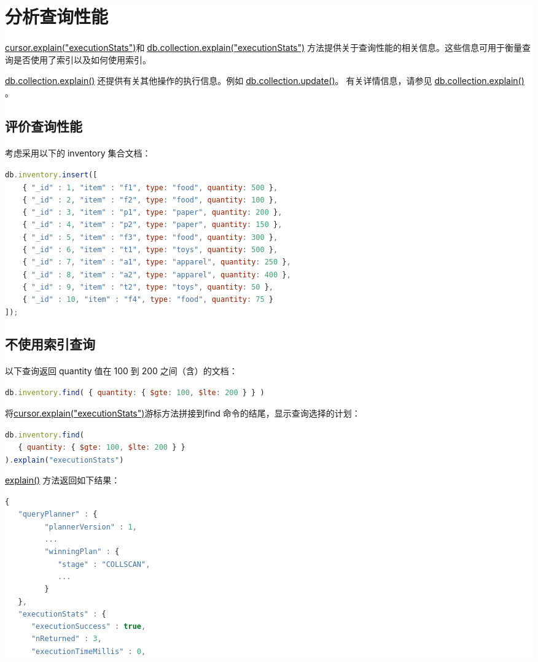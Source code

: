 # 分析查询性能

[cursor.explain("executionStats")](https://docs.mongodb.com/manual/reference/method/cursor.explain/#cursor.explain)和 [db.collection.explain("executionStats")](https://docs.mongodb.com/manual/reference/method/db.collection.explain/#db.collection.explain) 方法提供关于查询性能的相关信息。这些信息可用于衡量查询是否使用了索引以及如何使用索引。

[db.collection.explain()](https://docs.mongodb.com/manual/reference/method/db.collection.explain/#db.collection.explain) 还提供有关其他操作的执行信息。例如 [db.collection.update()](https://docs.mongodb.com/manual/reference/method/db.collection.update/#db.collection.update)。 有关详情信息，请参见 [db.collection.explain()](https://docs.mongodb.com/manual/reference/method/db.collection.explain/#db.collection.explain) 。



## 评价查询性能

考虑采用以下的 inventory 集合文档：

```javascript
db.inventory.insert([
    { "_id" : 1, "item" : "f1", type: "food", quantity: 500 },
    { "_id" : 2, "item" : "f2", type: "food", quantity: 100 },
    { "_id" : 3, "item" : "p1", type: "paper", quantity: 200 },
    { "_id" : 4, "item" : "p2", type: "paper", quantity: 150 },
    { "_id" : 5, "item" : "f3", type: "food", quantity: 300 },
    { "_id" : 6, "item" : "t1", type: "toys", quantity: 500 },
    { "_id" : 7, "item" : "a1", type: "apparel", quantity: 250 },
    { "_id" : 8, "item" : "a2", type: "apparel", quantity: 400 },
    { "_id" : 9, "item" : "t2", type: "toys", quantity: 50 },
    { "_id" : 10, "item" : "f4", type: "food", quantity: 75 }
]);
```



## 不使用索引查询

以下查询返回 quantity 值在 100 到 200 之间（含）的文档：

```javascript
db.inventory.find( { quantity: { $gte: 100, $lte: 200 } } )
```

将[cursor.explain("executionStats")](https://docs.mongodb.com/manual/reference/method/cursor.explain/#cursor.explain)游标方法拼接到find 命令的结尾，显示查询选择的计划：

```javascript
db.inventory.find(
   { quantity: { $gte: 100, $lte: 200 } }
).explain("executionStats")
```

[explain()](https://docs.mongodb.com/manual/reference/method/cursor.explain/#cursor.explain) 方法返回如下结果：

```javascript
{
   "queryPlanner" : {
         "plannerVersion" : 1,
         ...
         "winningPlan" : {
            "stage" : "COLLSCAN",
            ...
         }
   },
   "executionStats" : {
      "executionSuccess" : true,
      "nReturned" : 3,
      "executionTimeMillis" : 0,
```